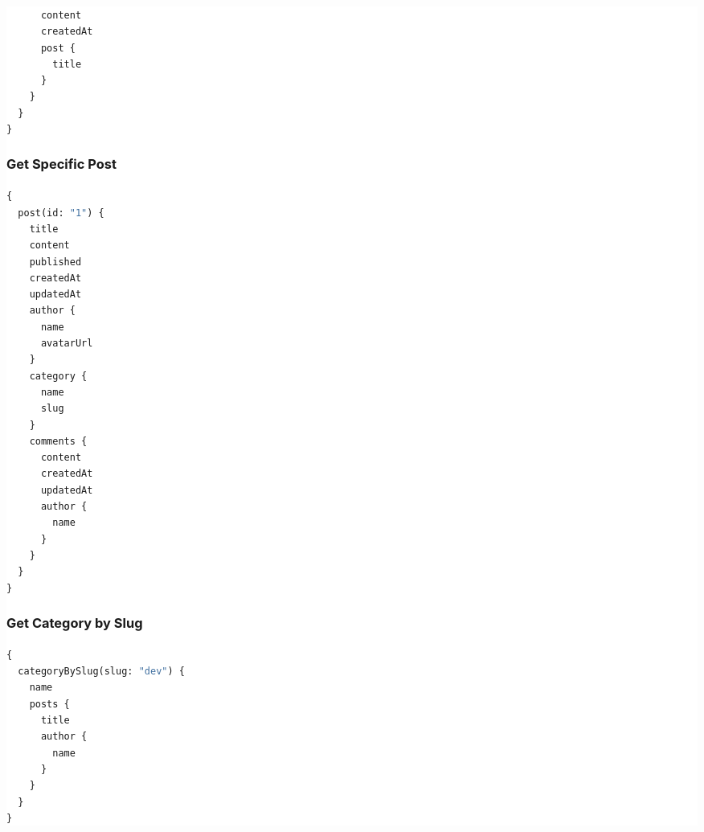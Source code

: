 ```graphql
      content
      createdAt
      post {
        title
      }
    }
  }
}
```

### Get Specific Post
```graphql
{
  post(id: "1") {
    title
    content
    published
    createdAt
    updatedAt
    author {
      name
      avatarUrl
    }
    category {
      name
      slug
    }
    comments {
      content
      createdAt
      updatedAt
      author {
        name
      }
    }
  }
}
```

### Get Category by Slug
```graphql
{
  categoryBySlug(slug: "dev") {
    name
    posts {
      title
      author {
        name
      }
    }
  }
}
```
